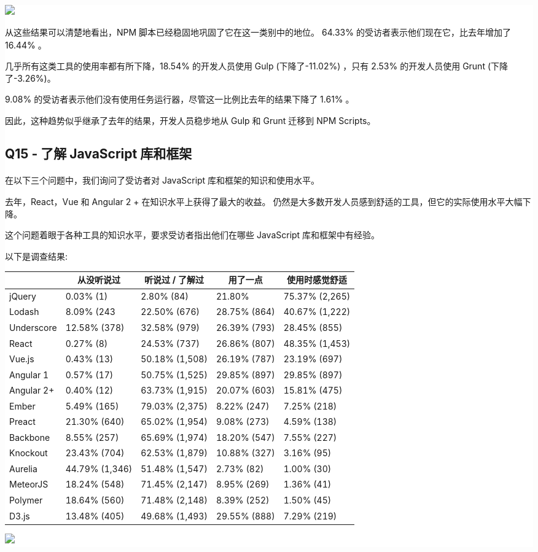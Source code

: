 
[![](https://camo.githubusercontent.com/1f22e5c0885e725b19e716d6c56648840928aeda/68747470733a2f2f6173686c65796e6f6c616e2e636f2e756b2f6173736574732f696d672f626c6f672f746f6f6c696e672d7375727665792f323031392f7131342e6a7067)](https://camo.githubusercontent.com/1f22e5c0885e725b19e716d6c56648840928aeda/68747470733a2f2f6173686c65796e6f6c616e2e636f2e756b2f6173736574732f696d672f626c6f672f746f6f6c696e672d7375727665792f323031392f7131342e6a7067)

从这些结果可以清楚地看出，NPM 脚本已经稳固地巩固了它在这一类别中的地位。 64.33% 的受访者表示他们现在它，比去年增加了 16.44% 。

几乎所有这类工具的使用率都有所下降，18.54% 的开发人员使用 Gulp (下降了-11.02%) ，只有 2.53% 的开发人员使用 Grunt (下降了-3.26%)。

9.08% 的受访者表示他们没有使用任务运行器，尽管这一比例比去年的结果下降了 1.61% 。

因此，这种趋势似乎继承了去年的结果，开发人员稳步地从 Gulp 和 Grunt 迁移到 NPM Scripts。

## Q15 - 了解 JavaScript 库和框架

在以下三个问题中，我们询问了受访者对 JavaScript 库和框架的知识和使用水平。

去年，React，Vue 和 Angular 2 + 在知识水平上获得了最大的收益。 仍然是大多数开发人员感到舒适的工具，但它的实际使用水平大幅下降。

这个问题着眼于各种工具的知识水平，要求受访者指出他们在哪些 JavaScript 库和框架中有经验。

以下是调查结果:

|  | 从没听说过 | 听说过 / 了解过 | 用了一点 | 使用时感觉舒适 |
| --- | --- | --- | --- | --- |
| jQuery | 0.03% (1) | 2.80% (84) | 21.80% | 75.37% (2,265) |
| Lodash | 8.09% (243 | 22.50% (676) | 28.75% (864) | 40.67% (1,222) |
| Underscore | 12.58% (378) | 32.58% (979) | 26.39% (793) | 28.45% (855) |
| React | 0.27% (8) | 24.53% (737) | 26.86% (807) | 48.35% (1,453) |
| Vue.js | 0.43% (13) | 50.18% (1,508) | 26.19% (787) | 23.19% (697) |
| Angular 1 | 0.57% (17) | 50.75% (1,525) | 29.85% (897) | 29.85% (897) |
| Angular 2+ | 0.40% (12) | 63.73% (1,915) | 20.07% (603) | 15.81% (475) |
| Ember | 5.49% (165) | 79.03% (2,375) | 8.22% (247) | 7.25% (218) |
| Preact | 21.30% (640) | 65.02% (1,954) | 9.08% (273) | 4.59% (138) |
| Backbone | 8.55% (257) | 65.69% (1,974) | 18.20% (547) | 7.55% (227) |
| Knockout | 23.43% (704) | 62.53% (1,879) | 10.88% (327) | 3.16% (95) |
| Aurelia | 44.79% (1,346) | 51.48% (1,547) | 2.73% (82) | 1.00% (30) |
| MeteorJS | 18.24% (548) | 71.45% (2,147) | 8.95% (269) | 1.36% (41) |
| Polymer | 18.64% (560) | 71.48% (2,148) | 8.39% (252) | 1.50% (45) |
| D3.js | 13.48% (405) | 49.68% (1,493) | 29.55% (888) | 7.29% (219) |

[![](https://camo.githubusercontent.com/49f9802289dc73932cfc17274032275a5899f0b7/68747470733a2f2f6173686c65796e6f6c616e2e636f2e756b2f6173736574732f696d672f626c6f672f746f6f6c696e672d7375727665792f323031392f7131352e6a7067)](https://camo.githubusercontent.com/49f9802289dc73932cfc17274032275a5899f0b7/68747470733a2f2f6173686c65796e6f6c616e2e636f2e756b2f6173736574732f696d672f626c6f672f746f6f6c696e672d7375727665792f323031392f7131352e6a7067)
